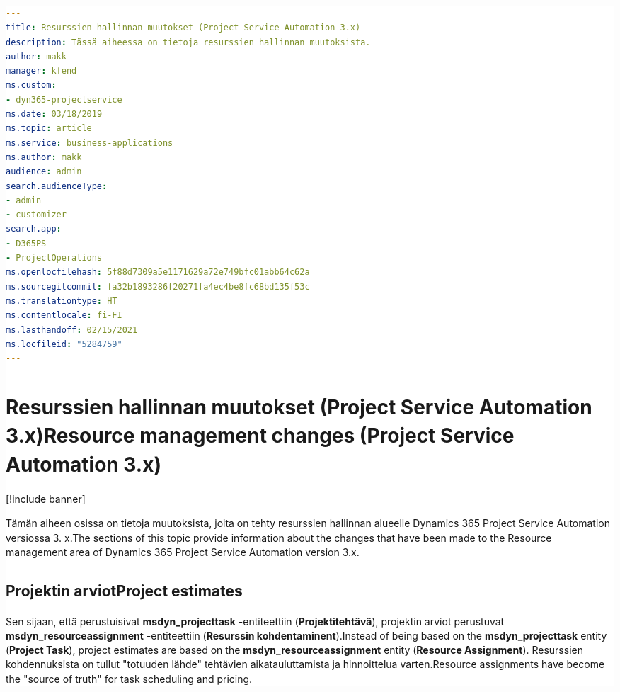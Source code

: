```yaml
---
title: Resurssien hallinnan muutokset (Project Service Automation 3.x)
description: Tässä aiheessa on tietoja resurssien hallinnan muutoksista.
author: makk
manager: kfend
ms.custom:
- dyn365-projectservice
ms.date: 03/18/2019
ms.topic: article
ms.service: business-applications
ms.author: makk
audience: admin
search.audienceType:
- admin
- customizer
search.app:
- D365PS
- ProjectOperations
ms.openlocfilehash: 5f88d7309a5e1171629a72e749bfc01abb64c62a
ms.sourcegitcommit: fa32b1893286f20271fa4ec4be8fc68bd135f53c
ms.translationtype: HT
ms.contentlocale: fi-FI
ms.lasthandoff: 02/15/2021
ms.locfileid: "5284759"
---
```

# <a name="resource-management-changes-project-service-automation-3x"></a><span data-ttu-id="7e669-103">Resurssien hallinnan muutokset (Project Service Automation 3.x)</span><span class="sxs-lookup"><span data-stu-id="7e669-103">Resource management changes (Project Service Automation 3.x)</span></span>

[!include [banner](../../includes/psa-now-project-operations.md)]

<span data-ttu-id="7e669-104">Tämän aiheen osissa on tietoja muutoksista, joita on tehty resurssien hallinnan alueelle Dynamics 365 Project Service Automation versiossa 3. x.</span><span class="sxs-lookup"><span data-stu-id="7e669-104">The sections of this topic provide information about the changes that have been made to the Resource management area of Dynamics 365 Project Service Automation version 3.x.</span></span>

## <a name="project-estimates"></a><span data-ttu-id="7e669-105">Projektin arviot</span><span class="sxs-lookup"><span data-stu-id="7e669-105">Project estimates</span></span>

<span data-ttu-id="7e669-106">Sen sijaan, että perustuisivat **msdyn\_projecttask** -entiteettiin (**Projektitehtävä**), projektin arviot perustuvat **msdyn\_resourceassignment** -entiteettiin (**Resurssin kohdentaminent**).</span><span class="sxs-lookup"><span data-stu-id="7e669-106">Instead of being based on the **msdyn\_projecttask** entity (**Project Task**), project estimates are based on the **msdyn\_resourceassignment** entity (**Resource Assignment**).</span></span> <span data-ttu-id="7e669-107">Resurssien kohdennuksista on tullut "totuuden lähde" tehtävien aikatauluttamista ja hinnoittelua varten.</span><span class="sxs-lookup"><span data-stu-id="7e669-107">Resource assignments have become the "source of truth" for task scheduling and pricing.</span></span>
